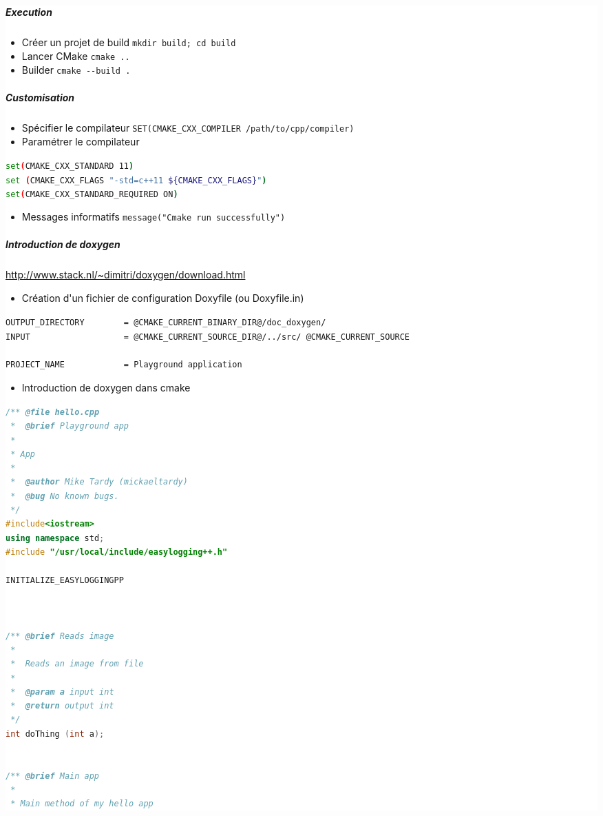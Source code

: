 
##### Execution

- Créer un projet de build
`mkdir build; cd build`
- Lancer CMake
`cmake ..`
- Builder
`cmake --build .`

##### Customisation

- Spécifier le compilateur
`SET(CMAKE_CXX_COMPILER /path/to/cpp/compiler)`
- Paramétrer le compilateur
```bash
set(CMAKE_CXX_STANDARD 11)
set (CMAKE_CXX_FLAGS "-std=c++11 ${CMAKE_CXX_FLAGS}")
set(CMAKE_CXX_STANDARD_REQUIRED ON)
```
- Messages informatifs
`message("Cmake run successfully")`

##### Introduction de doxygen

http://www.stack.nl/~dimitri/doxygen/download.html

- Création d'un fichier de configuration Doxyfile (ou Doxyfile.in)
```
OUTPUT_DIRECTORY        = @CMAKE_CURRENT_BINARY_DIR@/doc_doxygen/
INPUT                   = @CMAKE_CURRENT_SOURCE_DIR@/../src/ @CMAKE_CURRENT_SOURCE

PROJECT_NAME            = Playground application
```

- Introduction de doxygen dans cmake


```c++
/** @file hello.cpp
 *  @brief Playground app
 *
 * App
 *
 *  @author Mike Tardy (mickaeltardy)
 *  @bug No known bugs.
 */
#include<iostream>
using namespace std;
#include "/usr/local/include/easylogging++.h"

INITIALIZE_EASYLOGGINGPP



/** @brief Reads image
 *
 *  Reads an image from file
 *
 *  @param a input int
 *  @return output int
 */
int doThing (int a);


/** @brief Main app
 *
 * Main method of my hello app
```